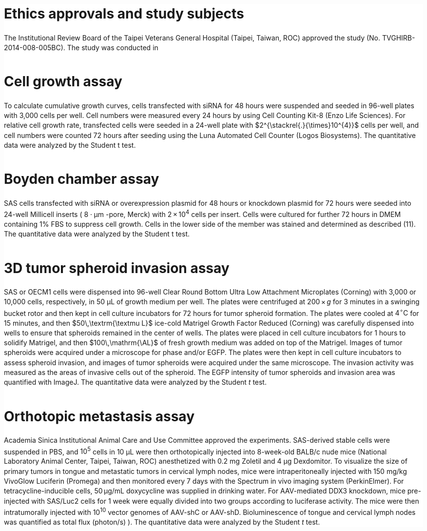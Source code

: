 # Ethics approvals and study subjects  

The Institutional Review Board of the Taipei Veterans General Hospital (Taipei, Taiwan, ROC) approved the study (No. TVGHIRB-2014-008-005BC). The study was conducted in  

# Cell growth assay  

To calculate cumulative growth curves, cells transfected with siRNA for 48 hours were suspended and seeded in 96-well plates with 3,000 cells per well. Cell numbers were measured every 24 hours by using Cell Counting Kit-8 (Enzo Life Sciences). For relative cell growth rate, transfected cells were seeded in a 24-well plate with $2^{\stackrel{.}{\times}10^{4}}$ cells per well, and cell numbers were counted 72 hours after seeding using the Luna Automated Cell Counter (Logos Biosystems). The quantitative data were analyzed by the Student t test.  

# Boyden chamber assay  

SAS cells transfected with siRNA or overexpression plasmid for 48 hours or knockdown plasmid for 72 hours were seeded into 24-well Millicell inserts ( $8{\cdot}\upmu\mathrm{m}$ -pore, Merck) with $2\,\times\,10^{4}$ cells per insert. Cells were cultured for further 72 hours in DMEM containing $1\%$ FBS to suppress cell growth. Cells in the lower side of the member was stained and determined as described (11). The quantitative data were analyzed by the Student t test.  

# 3D tumor spheroid invasion assay  

SAS or OECM1 cells were dispensed into 96-well Clear Round Bottom Ultra Low Attachment Microplates (Corning) with 3,000 or 10,000 cells, respectively, in $50~\upmu\mathrm{L}$ of growth medium per well. The plates were centrifuged at $200\,\times\,g$ for 3 minutes in a swinging bucket rotor and then kept in cell culture incubators for 72 hours for tumor spheroid formation. The plates were cooled at $4^{\circ}\mathrm{C}$ for 15 minutes, and then $50\,\textrm{\textmu L}$ ice-cold Matrigel Growth Factor Reduced (Corning) was carefully dispensed into wells to ensure that spheroids remained in the center of wells. The plates were placed in cell culture incubators for 1 hours to solidify Matrigel, and then $100\,\mathrm{\AL}$ of fresh growth medium was added on top of the Matrigel. Images of tumor spheroids were acquired under a microscope for phase and/or EGFP. The plates were then kept in cell culture incubators to assess spheroid invasion, and images of tumor spheroids were acquired under the same microscope. The invasion activity was measured as the areas of invasive cells out of the spheroid. The EGFP intensity of tumor spheroids and invasion area was quantified with ImageJ. The quantitative data were analyzed by the Student $t$ test.  

# Orthotopic metastasis assay  

Academia Sinica Institutional Animal Care and Use Committee approved the experiments. SAS-derived stable cells were suspended in PBS, and ${10}^{5}$ cells in $10~\upmu\mathrm{L}$ were then orthotopically injected into 8-week-old BALB/c nude mice (National Laboratory Animal Center, Taipei, Taiwan, ROC) anesthetized with $0.2~\mathrm{mg}$ Zoletil and $4~\upmu\mathrm{g}$ Dexdomitor. To visualize the size of primary tumors in tongue and metastatic tumors in cervical lymph nodes, mice were intraperitoneally injected with 150 $\mathrm{mg/kg}$ VivoGlow Luciferin (Promega) and then monitored every 7 days with the Spectrum in vivo imaging system (PerkinElmer). For tetracycline-inducible cells, $50\,\upmu\mathrm{g/mL}$ doxycycline was supplied in drinking water. For AAV-mediated DDX3 knockdown, mice pre-injected with SAS/Luc2 cells for 1 week were equally divided into two groups according to luciferase activity. The mice were then intratumorally injected with $10^{10}$ vector genomes of AAV-shC or AAV-shD. Bioluminescence of tongue and cervical lymph nodes was quantified as total flux $\mathrm{(photon/s)}$ ). The quantitative data were analyzed by the Student $t$ test.  
